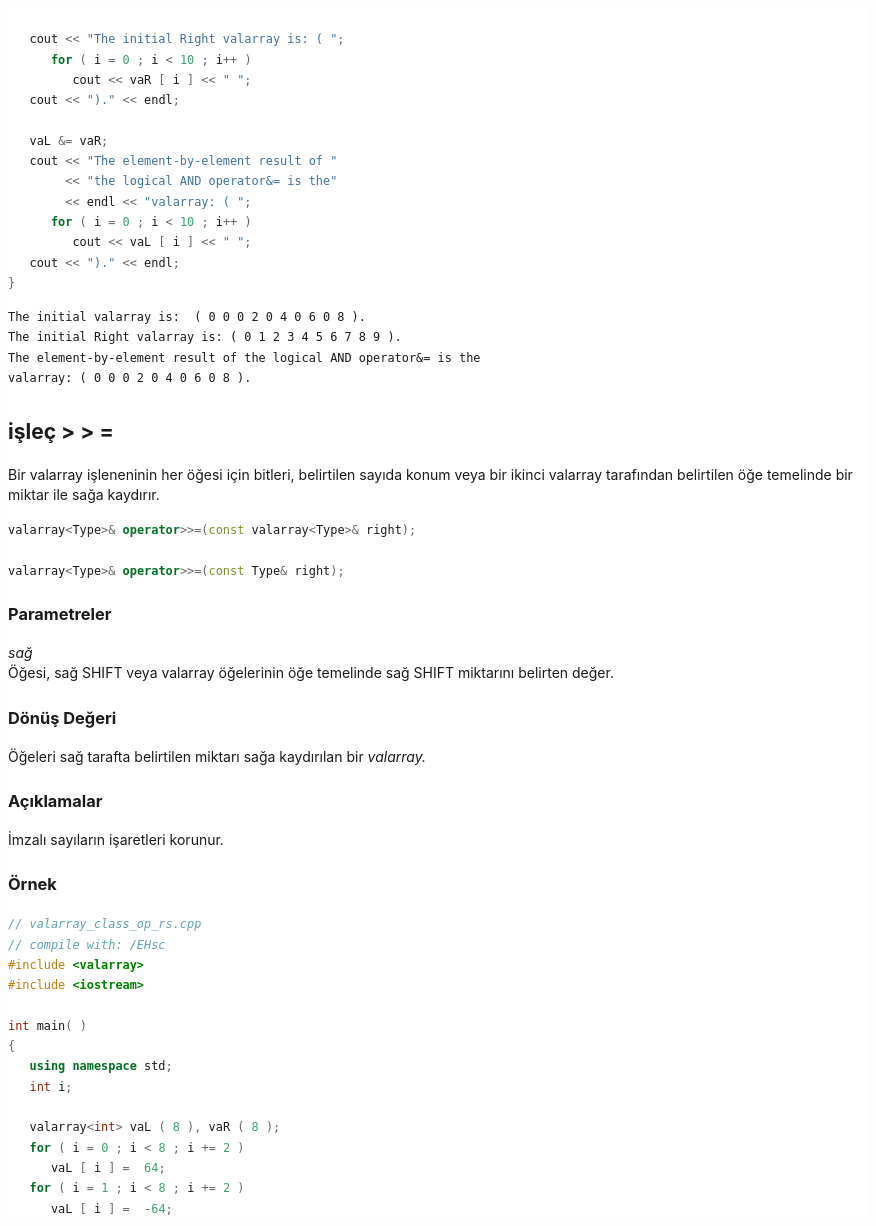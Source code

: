 ```cpp

   cout << "The initial Right valarray is: ( ";
      for ( i = 0 ; i < 10 ; i++ )
         cout << vaR [ i ] << " ";
   cout << ")." << endl;

   vaL &= vaR;
   cout << "The element-by-element result of "
        << "the logical AND operator&= is the"
        << endl << "valarray: ( ";
      for ( i = 0 ; i < 10 ; i++ )
         cout << vaL [ i ] << " ";
   cout << ")." << endl;
}
```

```Output
The initial valarray is:  ( 0 0 0 2 0 4 0 6 0 8 ).
The initial Right valarray is: ( 0 1 2 3 4 5 6 7 8 9 ).
The element-by-element result of the logical AND operator&= is the
valarray: ( 0 0 0 2 0 4 0 6 0 8 ).
```

## <a name="op_gt_gt_eq"></a>işleç &gt; &gt; =

Bir valarray işleneninin her öğesi için bitleri, belirtilen sayıda konum veya bir ikinci valarray tarafından belirtilen öğe temelinde bir miktar ile sağa kaydırır.

```cpp
valarray<Type>& operator>>=(const valarray<Type>& right);

valarray<Type>& operator>>=(const Type& right);
```

### <a name="parameters"></a>Parametreler

*sağ* \
Öğesi, sağ SHIFT veya valarray öğelerinin öğe temelinde sağ SHIFT miktarını belirten değer.

### <a name="return-value"></a>Dönüş Değeri

Öğeleri sağ tarafta belirtilen miktarı sağa kaydırılan bir *valarray.*

### <a name="remarks"></a>Açıklamalar

İmzalı sayıların işaretleri korunur.

### <a name="example"></a>Örnek

```cpp
// valarray_class_op_rs.cpp
// compile with: /EHsc
#include <valarray>
#include <iostream>

int main( )
{
   using namespace std;
   int i;

   valarray<int> vaL ( 8 ), vaR ( 8 );
   for ( i = 0 ; i < 8 ; i += 2 )
      vaL [ i ] =  64;
   for ( i = 1 ; i < 8 ; i += 2 )
      vaL [ i ] =  -64;
```